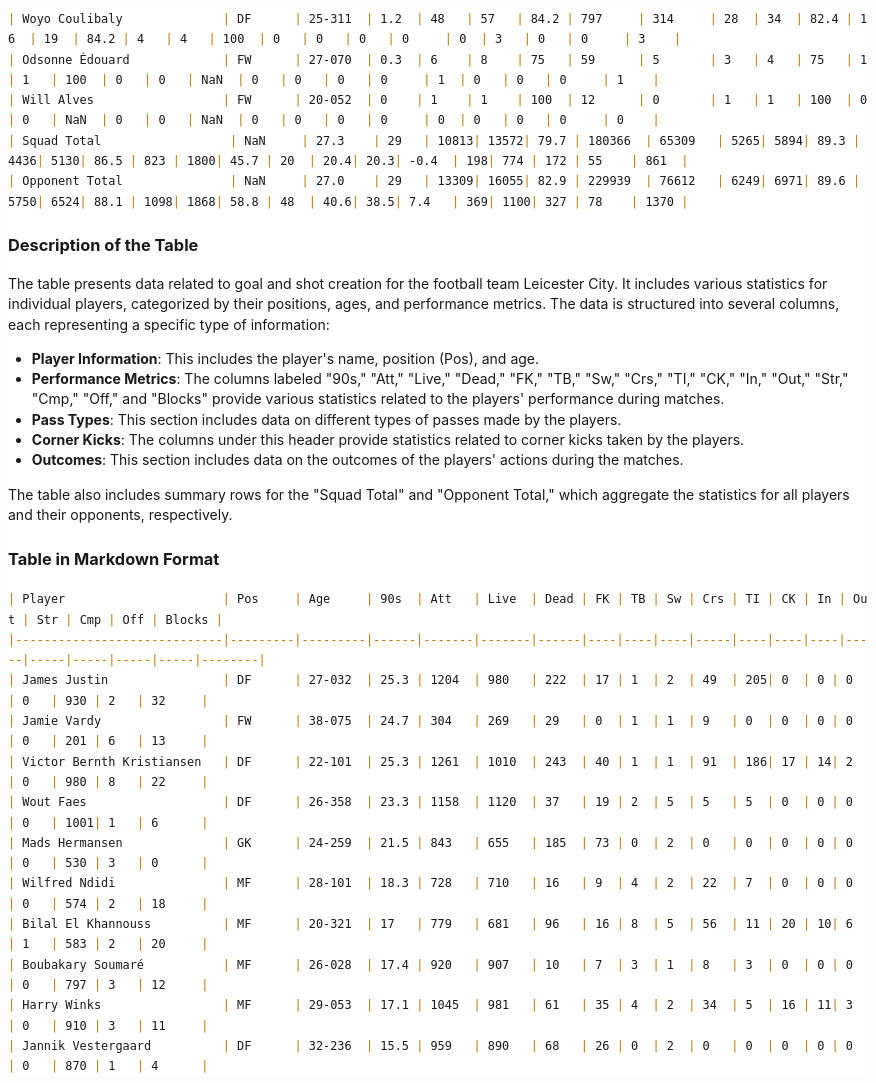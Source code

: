 ```markdown
| Woyo Coulibaly              | DF      | 25-311  | 1.2  | 48   | 57   | 84.2 | 797     | 314     | 28  | 34  | 82.4 | 16  | 19  | 84.2 | 4   | 4   | 100  | 0   | 0   | 0   | 0     | 0  | 3   | 0   | 0     | 3    |
| Odsonne Édouard             | FW      | 27-070  | 0.3  | 6    | 8    | 75   | 59      | 5       | 3   | 4   | 75   | 1   | 1   | 100  | 0   | 0   | NaN  | 0   | 0   | 0   | 0     | 1  | 0   | 0   | 0     | 1    |
| Will Alves                  | FW      | 20-052  | 0    | 1    | 1    | 100  | 12      | 0       | 1   | 1   | 100  | 0   | 0   | NaN  | 0   | 0   | NaN  | 0   | 0   | 0   | 0     | 0  | 0   | 0   | 0     | 0    |
| Squad Total                  | NaN     | 27.3    | 29   | 10813| 13572| 79.7 | 180366  | 65309   | 5265| 5894| 89.3 | 4436| 5130| 86.5 | 823 | 1800| 45.7 | 20  | 20.4| 20.3| -0.4  | 198| 774 | 172 | 55    | 861  |
| Opponent Total               | NaN     | 27.0    | 29   | 13309| 16055| 82.9 | 229939  | 76612   | 6249| 6971| 89.6 | 5750| 6524| 88.1 | 1098| 1868| 58.8 | 48  | 40.6| 38.5| 7.4   | 369| 1100| 327 | 78    | 1370 |
```

### Description of the Table

The table presents data related to goal and shot creation for the football team Leicester City. It includes various statistics for individual players, categorized by their positions, ages, and performance metrics. The data is structured into several columns, each representing a specific type of information:

- **Player Information**: This includes the player's name, position (Pos), and age.
- **Performance Metrics**: The columns labeled "90s," "Att," "Live," "Dead," "FK," "TB," "Sw," "Crs," "TI," "CK," "In," "Out," "Str," "Cmp," "Off," and "Blocks" provide various statistics related to the players' performance during matches.
- **Pass Types**: This section includes data on different types of passes made by the players.
- **Corner Kicks**: The columns under this header provide statistics related to corner kicks taken by the players.
- **Outcomes**: This section includes data on the outcomes of the players' actions during the matches.

The table also includes summary rows for the "Squad Total" and "Opponent Total," which aggregate the statistics for all players and their opponents, respectively.

### Table in Markdown Format

```markdown
| Player                      | Pos     | Age     | 90s  | Att   | Live  | Dead | FK | TB | Sw | Crs | TI | CK | In | Out | Str | Cmp | Off | Blocks |
|-----------------------------|---------|---------|------|-------|-------|------|----|----|----|-----|----|----|----|-----|-----|-----|-----|-----|--------|
| James Justin                | DF      | 27-032  | 25.3 | 1204  | 980   | 222  | 17 | 1  | 2  | 49  | 205| 0  | 0 | 0   | 0   | 930 | 2   | 32     |
| Jamie Vardy                 | FW      | 38-075  | 24.7 | 304   | 269   | 29   | 0  | 1  | 1  | 9   | 0  | 0  | 0 | 0   | 0   | 201 | 6   | 13     |
| Victor Bernth Kristiansen   | DF      | 22-101  | 25.3 | 1261  | 1010  | 243  | 40 | 1  | 1  | 91  | 186| 17 | 14| 2   | 0   | 980 | 8   | 22     |
| Wout Faes                   | DF      | 26-358  | 23.3 | 1158  | 1120  | 37   | 19 | 2  | 5  | 5   | 5  | 0  | 0 | 0   | 0   | 1001| 1   | 6      |
| Mads Hermansen              | GK      | 24-259  | 21.5 | 843   | 655   | 185  | 73 | 0  | 2  | 0   | 0  | 0  | 0 | 0   | 0   | 530 | 3   | 0      |
| Wilfred Ndidi               | MF      | 28-101  | 18.3 | 728   | 710   | 16   | 9  | 4  | 2  | 22  | 7  | 0  | 0 | 0   | 0   | 574 | 2   | 18     |
| Bilal El Khannouss          | MF      | 20-321  | 17   | 779   | 681   | 96   | 16 | 8  | 5  | 56  | 11 | 20 | 10| 6   | 1   | 583 | 2   | 20     |
| Boubakary Soumaré           | MF      | 26-028  | 17.4 | 920   | 907   | 10   | 7  | 3  | 1  | 8   | 3  | 0  | 0 | 0   | 0   | 797 | 3   | 12     |
| Harry Winks                 | MF      | 29-053  | 17.1 | 1045  | 981   | 61   | 35 | 4  | 2  | 34  | 5  | 16 | 11| 3   | 0   | 910 | 3   | 11     |
| Jannik Vestergaard          | DF      | 32-236  | 15.5 | 959   | 890   | 68   | 26 | 0  | 2  | 0   | 0  | 0  | 0 | 0   | 0   | 870 | 1   | 4      |
```